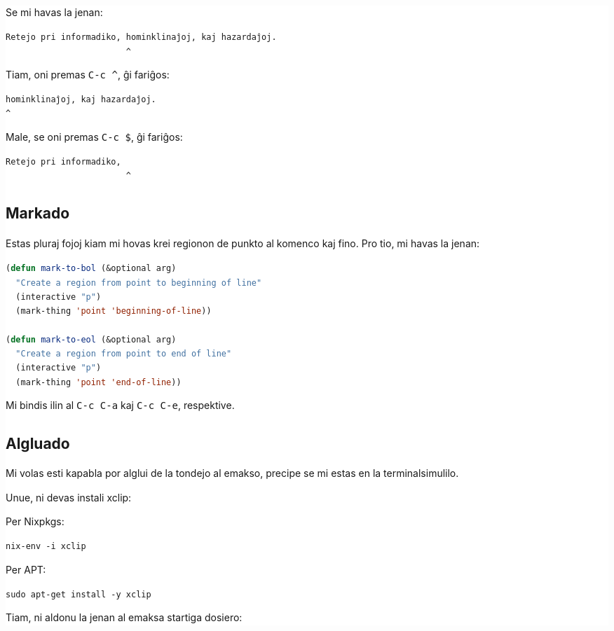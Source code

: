 Se mi havas la jenan:

```
Retejo pri informadiko, hominklinaĵoj, kaj hazardaĵoj.
                        ^
```

Tiam, oni premas <kbd>C-c ^</kbd>, ĝi fariĝos:

```
hominklinaĵoj, kaj hazardaĵoj.
^
```

Male, se oni premas <kbd>C-c $</kbd>, ĝi fariĝos:

```
Retejo pri informadiko,
                        ^
```

<a name="markado">Markado</a>
-----------------------------

Estas pluraj fojoj kiam mi hovas krei regionon de punkto al komenco kaj fino. Pro tio, mi havas la jenan:

```lisp
(defun mark-to-bol (&optional arg)
  "Create a region from point to beginning of line"
  (interactive "p")
  (mark-thing 'point 'beginning-of-line))

(defun mark-to-eol (&optional arg)
  "Create a region from point to end of line"
  (interactive "p")
  (mark-thing 'point 'end-of-line))
```

Mi bindis ilin al <kbd>C-c C-a</kbd> kaj <kbd>C-c C-e</kbd>, respektive.



<a name="algluado">Algluado</a>
-------------------------------

Mi volas esti kapabla por alglui de la tondejo al emakso, precipe se mi estas en la
terminalsimulilo.

Unue, ni devas instali xclip:

Per Nixpkgs:

    nix-env -i xclip

Per APT:

    sudo apt-get install -y xclip

Tiam, ni aldonu la jenan al emaksa startiga dosiero:
